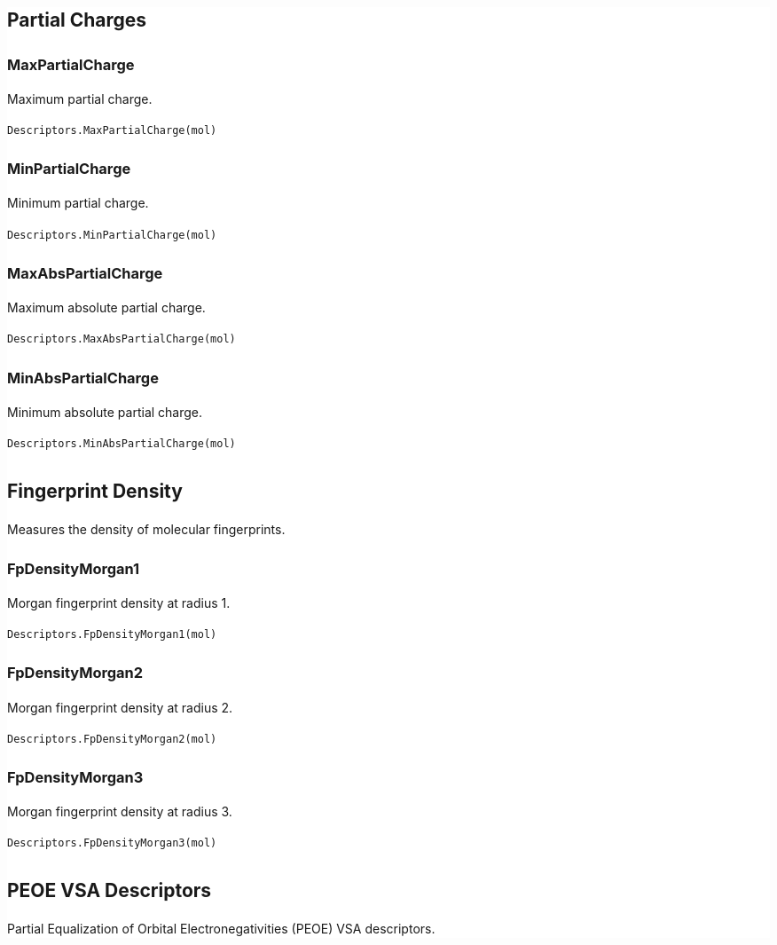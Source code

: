 ## Partial Charges

### MaxPartialCharge
Maximum partial charge.
```python
Descriptors.MaxPartialCharge(mol)
```

### MinPartialCharge
Minimum partial charge.
```python
Descriptors.MinPartialCharge(mol)
```

### MaxAbsPartialCharge
Maximum absolute partial charge.
```python
Descriptors.MaxAbsPartialCharge(mol)
```

### MinAbsPartialCharge
Minimum absolute partial charge.
```python
Descriptors.MinAbsPartialCharge(mol)
```

## Fingerprint Density

Measures the density of molecular fingerprints.

### FpDensityMorgan1
Morgan fingerprint density at radius 1.
```python
Descriptors.FpDensityMorgan1(mol)
```

### FpDensityMorgan2
Morgan fingerprint density at radius 2.
```python
Descriptors.FpDensityMorgan2(mol)
```

### FpDensityMorgan3
Morgan fingerprint density at radius 3.
```python
Descriptors.FpDensityMorgan3(mol)
```

## PEOE VSA Descriptors

Partial Equalization of Orbital Electronegativities (PEOE) VSA descriptors.

